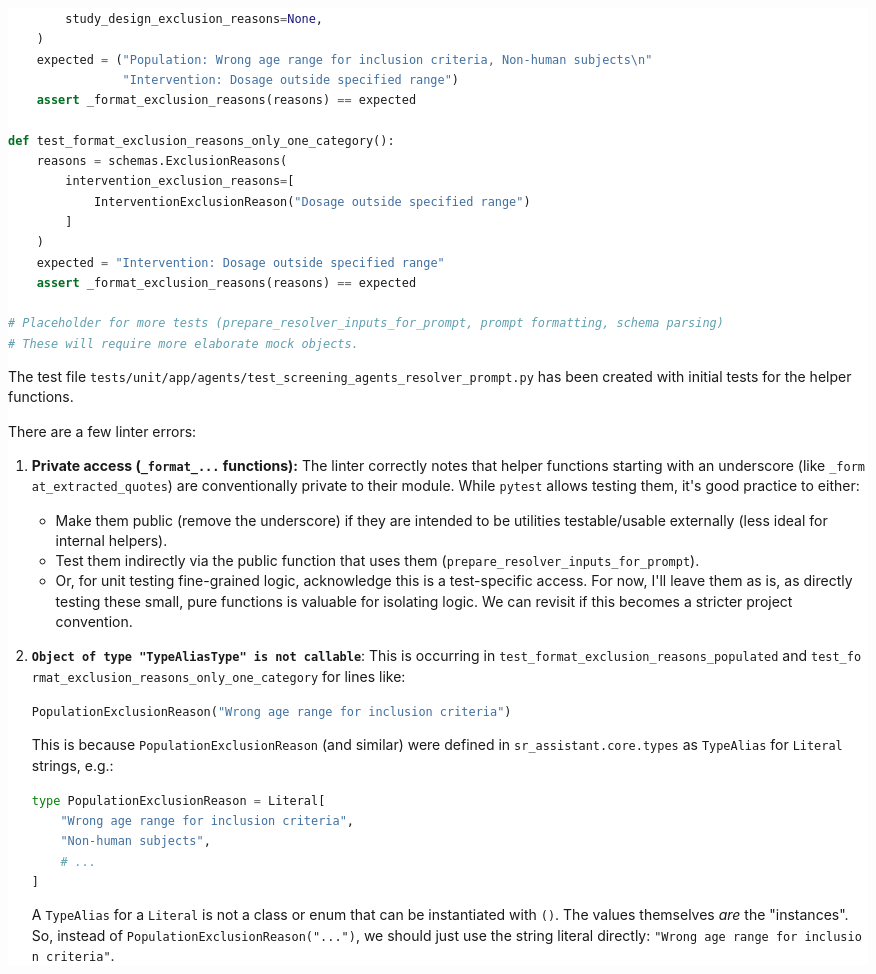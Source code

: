 ```python
        study_design_exclusion_reasons=None,
    )
    expected = ("Population: Wrong age range for inclusion criteria, Non-human subjects\n"
                "Intervention: Dosage outside specified range")
    assert _format_exclusion_reasons(reasons) == expected

def test_format_exclusion_reasons_only_one_category():
    reasons = schemas.ExclusionReasons(
        intervention_exclusion_reasons=[
            InterventionExclusionReason("Dosage outside specified range")
        ]
    )
    expected = "Intervention: Dosage outside specified range"
    assert _format_exclusion_reasons(reasons) == expected

# Placeholder for more tests (prepare_resolver_inputs_for_prompt, prompt formatting, schema parsing)
# These will require more elaborate mock objects.


```

The test file `tests/unit/app/agents/test_screening_agents_resolver_prompt.py` has been created with initial tests for the helper functions.

There are a few linter errors:
1.  **Private access (`_format_...` functions):** The linter correctly notes that helper functions starting with an underscore (like `_format_extracted_quotes`) are conventionally private to their module. While `pytest` allows testing them, it's good practice to either:
    *   Make them public (remove the underscore) if they are intended to be utilities testable/usable externally (less ideal for internal helpers).
    *   Test them indirectly via the public function that uses them (`prepare_resolver_inputs_for_prompt`).
    *   Or, for unit testing fine-grained logic, acknowledge this is a test-specific access. For now, I'll leave them as is, as directly testing these small, pure functions is valuable for isolating logic. We can revisit if this becomes a stricter project convention.

2.  **`Object of type "TypeAliasType" is not callable`**: This is occurring in `test_format_exclusion_reasons_populated` and `test_format_exclusion_reasons_only_one_category` for lines like:
    ```python
    PopulationExclusionReason("Wrong age range for inclusion criteria")
    ```
    This is because `PopulationExclusionReason` (and similar) were defined in `sr_assistant.core.types` as `TypeAlias` for `Literal` strings, e.g.:
    ```python
    type PopulationExclusionReason = Literal[
        "Wrong age range for inclusion criteria",
        "Non-human subjects",
        # ...
    ]
    ```
    A `TypeAlias` for a `Literal` is not a class or enum that can be instantiated with `()`. The values themselves *are* the "instances".
    So, instead of `PopulationExclusionReason("...")`, we should just use the string literal directly: `"Wrong age range for inclusion criteria"`.
